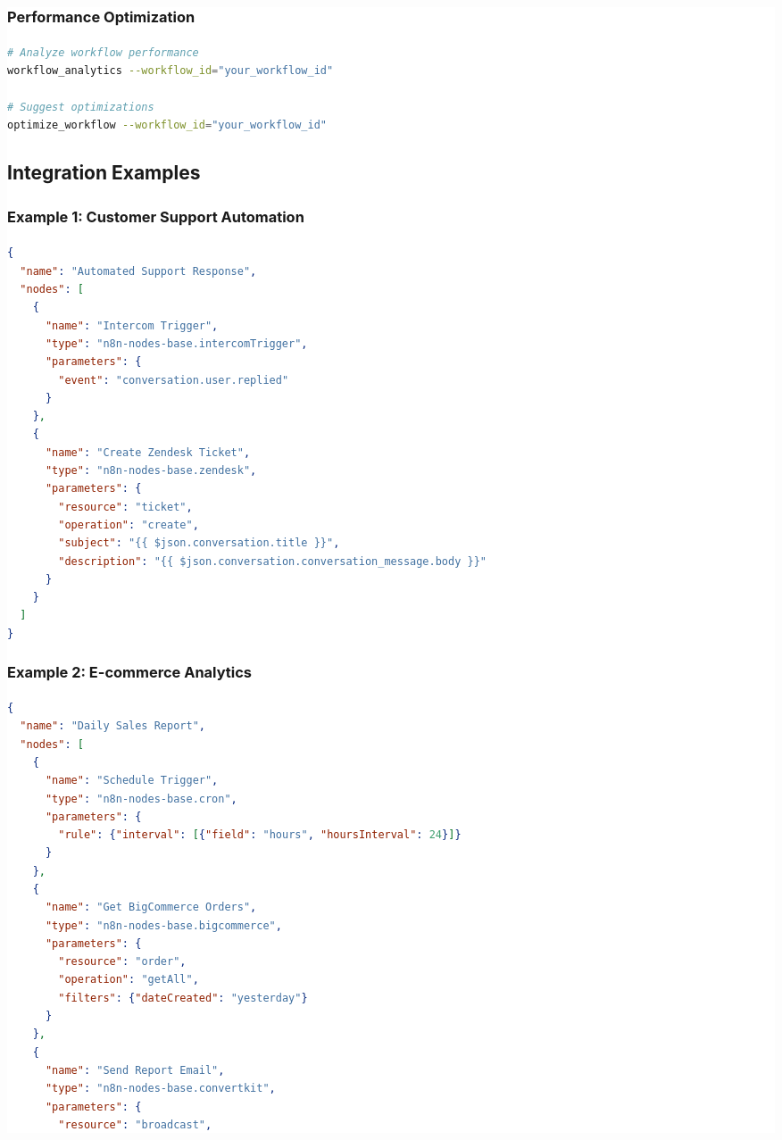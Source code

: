 ### Performance Optimization
```bash
# Analyze workflow performance
workflow_analytics --workflow_id="your_workflow_id"

# Suggest optimizations
optimize_workflow --workflow_id="your_workflow_id"
```

## Integration Examples

### Example 1: Customer Support Automation
```json
{
  "name": "Automated Support Response",
  "nodes": [
    {
      "name": "Intercom Trigger",
      "type": "n8n-nodes-base.intercomTrigger",
      "parameters": {
        "event": "conversation.user.replied"
      }
    },
    {
      "name": "Create Zendesk Ticket", 
      "type": "n8n-nodes-base.zendesk",
      "parameters": {
        "resource": "ticket",
        "operation": "create",
        "subject": "{{ $json.conversation.title }}",
        "description": "{{ $json.conversation.conversation_message.body }}"
      }
    }
  ]
}
```

### Example 2: E-commerce Analytics
```json
{
  "name": "Daily Sales Report",
  "nodes": [
    {
      "name": "Schedule Trigger",
      "type": "n8n-nodes-base.cron",
      "parameters": {
        "rule": {"interval": [{"field": "hours", "hoursInterval": 24}]}
      }
    },
    {
      "name": "Get BigCommerce Orders",
      "type": "n8n-nodes-base.bigcommerce", 
      "parameters": {
        "resource": "order",
        "operation": "getAll",
        "filters": {"dateCreated": "yesterday"}
      }
    },
    {
      "name": "Send Report Email",
      "type": "n8n-nodes-base.convertkit",
      "parameters": {
        "resource": "broadcast",
```